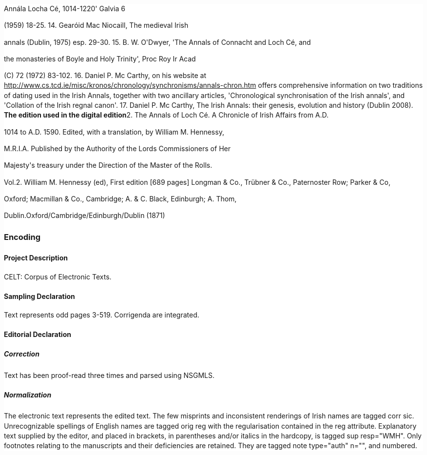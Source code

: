 Annála Locha Cé, 1014-1220' Galvia 6 

(1959) 18-25.
14. Gearóid Mac Niocaill, The medieval Irish 

annals (Dublin, 1975) esp. 29-30.
15. B. W. O'Dwyer, 'The Annals of Connacht and Loch Cé, and 

the monasteries of Boyle and Holy Trinity', Proc Roy Ir Acad 

(C) 72 (1972) 83-102.
16. Daniel P. Mc Carthy, on his website at http://www.cs.tcd.ie/misc/kronos/chronology/synchronisms/annals-chron.htm offers comprehensive information on two traditions of dating used in the Irish Annals, together with two ancillary articles, 'Chronological synchronisation of the Irish annals', and 'Collation of the Irish regnal canon'.
17. Daniel P. Mc Carthy, The Irish Annals: their genesis, evolution and history (Dublin 2008).
**The edition used in the digital edition**2. The Annals of Loch Cé. A Chronicle of Irish Affairs from A.D. 

1014 to A.D. 1590. Edited, with a translation, by William M. Hennessy, 

M.R.I.A. Published by the Authority of the Lords Commissioners of Her 

Majesty's treasury under the Direction of the Master of the Rolls. 

Vol.2. William M. Hennessy (ed), First edition [689 pages] Longman & Co., Trübner & Co., Paternoster Row; Parker & Co, 

Oxford; Macmillan & Co., Cambridge; A. & C. Black, Edinburgh; A. Thom, 

Dublin.Oxford/Cambridge/Edinburgh/Dublin (1871)

### Encoding


#### Project Description


CELT: Corpus of Electronic Texts.


#### Sampling Declaration


Text represents odd pages 3-519. Corrigenda are integrated.


#### Editorial Declaration


##### Correction


Text has been proof-read three times and parsed using NSGMLS.


##### Normalization


The electronic text represents the edited text. The few misprints and inconsistent renderings of Irish names are tagged corr sic. Unrecognizable spellings of English names are tagged orig reg with the regularisation contained in the reg attribute. Explanatory text supplied by the editor, and placed in brackets, in parentheses and/or italics in the hardcopy, is tagged sup resp="WMH". Only footnotes relating to the manuscripts and their deficiencies are retained. They are tagged note type="auth" n="", and numbered.
